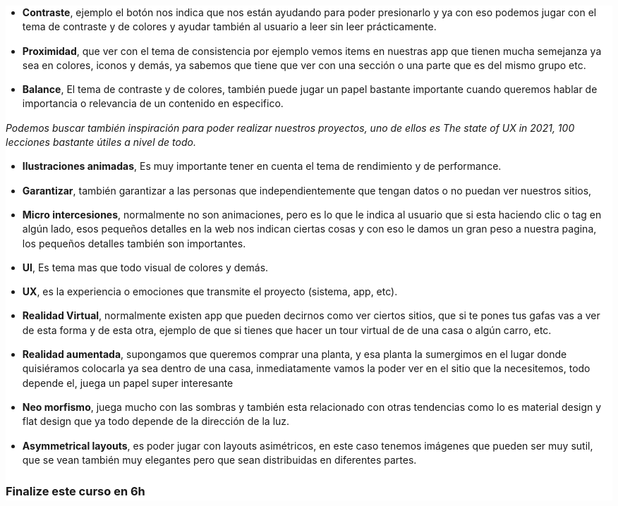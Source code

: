 - **Contraste**, ejemplo el botón nos indica que nos están ayudando para poder presionarlo y ya con eso podemos jugar con el tema de contraste y de colores y ayudar también al usuario a leer sin leer prácticamente.

- **Proximidad**, que ver con el tema de consistencia por ejemplo vemos items en nuestras app que tienen mucha semejanza ya sea en colores, iconos y demás, ya sabemos que tiene que ver con una sección o una parte que es del mismo grupo etc.

- **Balance**, El tema de contraste y de colores, también puede jugar un papel bastante importante cuando queremos hablar de importancia o relevancia de un contenido en especifico.

_Podemos buscar también inspiración para poder realizar nuestros proyectos, uno de ellos es The state of UX in 2021, 100 lecciones bastante útiles a nivel de todo._

- **Ilustraciones animadas**, Es muy importante tener en cuenta el tema de rendimiento y de performance.

- **Garantizar**, también garantizar a las personas que independientemente que tengan datos o no puedan ver nuestros sitios,

- **Micro intercesiones**, normalmente no son animaciones, pero es lo que le indica al usuario que si esta haciendo clic o tag en algún lado, esos pequeños detalles en la web nos indican ciertas cosas y con eso le damos un gran peso a nuestra pagina, los pequeños detalles también son importantes.

- **UI**, Es tema mas que todo visual de colores y demás.

- **UX**, es la experiencia o emociones que transmite el proyecto (sistema, app, etc).

- **Realidad Virtual**, normalmente existen app que pueden decirnos como ver ciertos sitios, que si te pones tus gafas vas a ver de esta forma y de esta otra, ejemplo de que si tienes que hacer un tour virtual de de una casa o algún carro, etc.

- **Realidad aumentada**, supongamos que queremos comprar una planta, y esa planta la sumergimos en el lugar donde quisiéramos colocarla ya sea dentro de una casa, inmediatamente vamos la poder ver en el sitio que la necesitemos, todo depende el, juega un papel super interesante

- **Neo morfismo**, juega mucho con las sombras y también esta relacionado con otras tendencias como lo es material design y flat design que ya todo depende de la dirección de la luz.

- **Asymmetrical layouts**, es poder jugar con layouts asimétricos, en este caso tenemos imágenes que pueden ser muy sutil, que se vean también muy elegantes pero que sean distribuidas en diferentes partes.

### Finalize este curso en 6h
